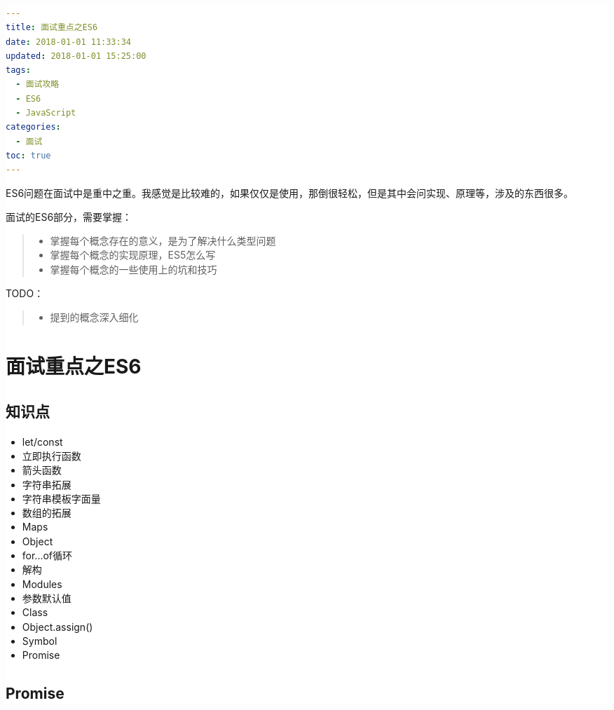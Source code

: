```yaml
---
title: 面试重点之ES6
date: 2018-01-01 11:33:34
updated: 2018-01-01 15:25:00
tags:
  - 面试攻略
  - ES6
  - JavaScript
categories:
  - 面试
toc: true
---
```

ES6问题在面试中是重中之重。我感觉是比较难的，如果仅仅是使用，那倒很轻松，但是其中会问实现、原理等，涉及的东西很多。

面试的ES6部分，需要掌握：

> - 掌握每个概念存在的意义，是为了解决什么类型问题
> - 掌握每个概念的实现原理，ES5怎么写
> - 掌握每个概念的一些使用上的坑和技巧

TODO：

> - 提到的概念深入细化



# 面试重点之ES6

## 知识点

- let/const
- 立即执行函数
- 箭头函数
- 字符串拓展
- 字符串模板字面量
- 数组的拓展
- Maps
- Object
- for...of循环
- 解构
- Modules
- 参数默认值
- Class
- Object.assign()
- Symbol
- Promise



## Promise
